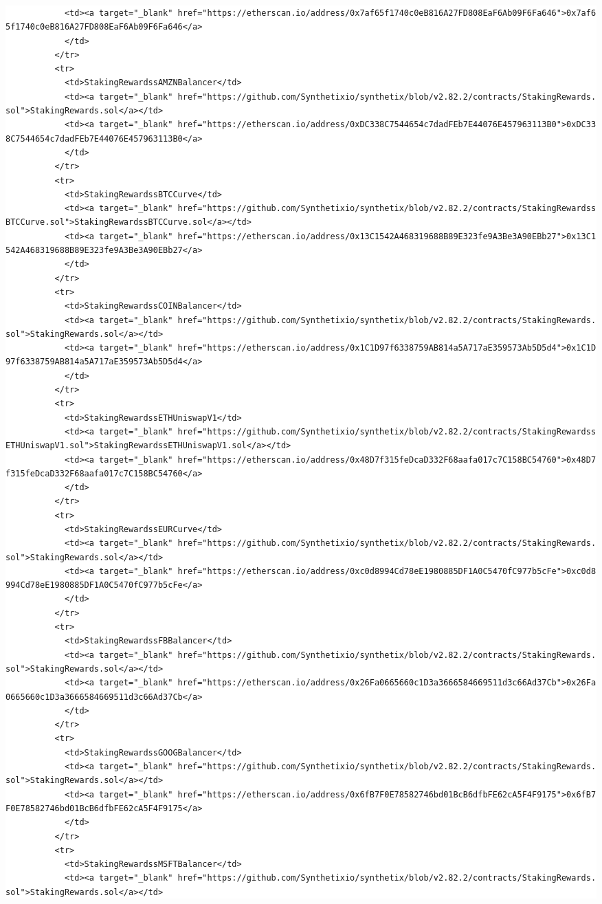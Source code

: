                 <td><a target="_blank" href="https://etherscan.io/address/0x7af65f1740c0eB816A27FD808EaF6Ab09F6Fa646">0x7af65f1740c0eB816A27FD808EaF6Ab09F6Fa646</a>
                </td>
              </tr>
              <tr>
                <td>StakingRewardssAMZNBalancer</td>
                <td><a target="_blank" href="https://github.com/Synthetixio/synthetix/blob/v2.82.2/contracts/StakingRewards.sol">StakingRewards.sol</a></td>
                <td><a target="_blank" href="https://etherscan.io/address/0xDC338C7544654c7dadFEb7E44076E457963113B0">0xDC338C7544654c7dadFEb7E44076E457963113B0</a>
                </td>
              </tr>
              <tr>
                <td>StakingRewardssBTCCurve</td>
                <td><a target="_blank" href="https://github.com/Synthetixio/synthetix/blob/v2.82.2/contracts/StakingRewardssBTCCurve.sol">StakingRewardssBTCCurve.sol</a></td>
                <td><a target="_blank" href="https://etherscan.io/address/0x13C1542A468319688B89E323fe9A3Be3A90EBb27">0x13C1542A468319688B89E323fe9A3Be3A90EBb27</a>
                </td>
              </tr>
              <tr>
                <td>StakingRewardssCOINBalancer</td>
                <td><a target="_blank" href="https://github.com/Synthetixio/synthetix/blob/v2.82.2/contracts/StakingRewards.sol">StakingRewards.sol</a></td>
                <td><a target="_blank" href="https://etherscan.io/address/0x1C1D97f6338759AB814a5A717aE359573Ab5D5d4">0x1C1D97f6338759AB814a5A717aE359573Ab5D5d4</a>
                </td>
              </tr>
              <tr>
                <td>StakingRewardssETHUniswapV1</td>
                <td><a target="_blank" href="https://github.com/Synthetixio/synthetix/blob/v2.82.2/contracts/StakingRewardssETHUniswapV1.sol">StakingRewardssETHUniswapV1.sol</a></td>
                <td><a target="_blank" href="https://etherscan.io/address/0x48D7f315feDcaD332F68aafa017c7C158BC54760">0x48D7f315feDcaD332F68aafa017c7C158BC54760</a>
                </td>
              </tr>
              <tr>
                <td>StakingRewardssEURCurve</td>
                <td><a target="_blank" href="https://github.com/Synthetixio/synthetix/blob/v2.82.2/contracts/StakingRewards.sol">StakingRewards.sol</a></td>
                <td><a target="_blank" href="https://etherscan.io/address/0xc0d8994Cd78eE1980885DF1A0C5470fC977b5cFe">0xc0d8994Cd78eE1980885DF1A0C5470fC977b5cFe</a>
                </td>
              </tr>
              <tr>
                <td>StakingRewardssFBBalancer</td>
                <td><a target="_blank" href="https://github.com/Synthetixio/synthetix/blob/v2.82.2/contracts/StakingRewards.sol">StakingRewards.sol</a></td>
                <td><a target="_blank" href="https://etherscan.io/address/0x26Fa0665660c1D3a3666584669511d3c66Ad37Cb">0x26Fa0665660c1D3a3666584669511d3c66Ad37Cb</a>
                </td>
              </tr>
              <tr>
                <td>StakingRewardssGOOGBalancer</td>
                <td><a target="_blank" href="https://github.com/Synthetixio/synthetix/blob/v2.82.2/contracts/StakingRewards.sol">StakingRewards.sol</a></td>
                <td><a target="_blank" href="https://etherscan.io/address/0x6fB7F0E78582746bd01BcB6dfbFE62cA5F4F9175">0x6fB7F0E78582746bd01BcB6dfbFE62cA5F4F9175</a>
                </td>
              </tr>
              <tr>
                <td>StakingRewardssMSFTBalancer</td>
                <td><a target="_blank" href="https://github.com/Synthetixio/synthetix/blob/v2.82.2/contracts/StakingRewards.sol">StakingRewards.sol</a></td>